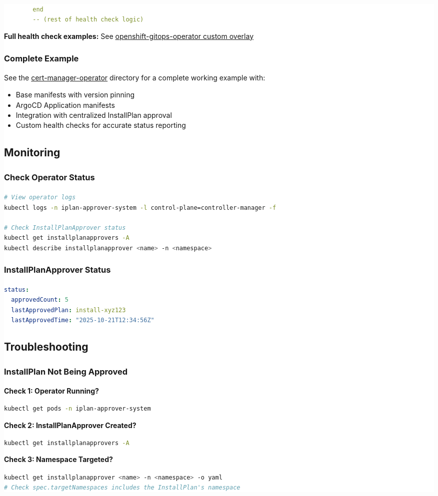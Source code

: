 ```yaml
        end
        -- (rest of health check logic)
```

**Full health check examples:** See [openshift-gitops-operator custom overlay](../openshift-gitops-operator/overlays/custom/)

### Complete Example

See the [cert-manager-operator](../cert-manager-operator/) directory for a complete working example with:
- Base manifests with version pinning
- ArgoCD Application manifests
- Integration with centralized InstallPlan approval
- Custom health checks for accurate status reporting

## Monitoring

### Check Operator Status

```bash
# View operator logs
kubectl logs -n iplan-approver-system -l control-plane=controller-manager -f

# Check InstallPlanApprover status
kubectl get installplanapprovers -A
kubectl describe installplanapprover <name> -n <namespace>
```

### InstallPlanApprover Status

```yaml
status:
  approvedCount: 5
  lastApprovedPlan: install-xyz123
  lastApprovedTime: "2025-10-21T12:34:56Z"
```

## Troubleshooting

### InstallPlan Not Being Approved

**Check 1: Operator Running?**
```bash
kubectl get pods -n iplan-approver-system
```

**Check 2: InstallPlanApprover Created?**
```bash
kubectl get installplanapprovers -A
```

**Check 3: Namespace Targeted?**
```bash
kubectl get installplanapprover <name> -n <namespace> -o yaml
# Check spec.targetNamespaces includes the InstallPlan's namespace
```
